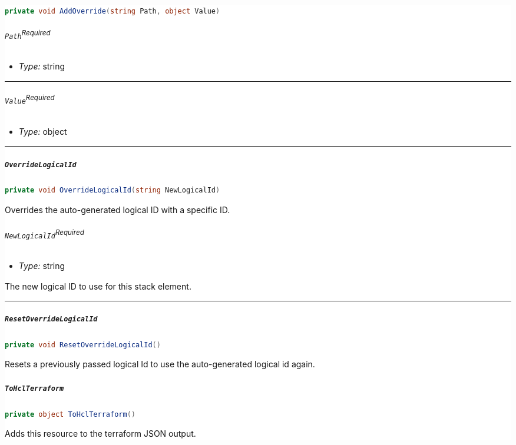 ```csharp
private void AddOverride(string Path, object Value)
```

###### `Path`<sup>Required</sup> <a name="Path" id="@cdktf/provider-tfe.dataTfeAgentPool.DataTfeAgentPool.addOverride.parameter.path"></a>

- *Type:* string

---

###### `Value`<sup>Required</sup> <a name="Value" id="@cdktf/provider-tfe.dataTfeAgentPool.DataTfeAgentPool.addOverride.parameter.value"></a>

- *Type:* object

---

##### `OverrideLogicalId` <a name="OverrideLogicalId" id="@cdktf/provider-tfe.dataTfeAgentPool.DataTfeAgentPool.overrideLogicalId"></a>

```csharp
private void OverrideLogicalId(string NewLogicalId)
```

Overrides the auto-generated logical ID with a specific ID.

###### `NewLogicalId`<sup>Required</sup> <a name="NewLogicalId" id="@cdktf/provider-tfe.dataTfeAgentPool.DataTfeAgentPool.overrideLogicalId.parameter.newLogicalId"></a>

- *Type:* string

The new logical ID to use for this stack element.

---

##### `ResetOverrideLogicalId` <a name="ResetOverrideLogicalId" id="@cdktf/provider-tfe.dataTfeAgentPool.DataTfeAgentPool.resetOverrideLogicalId"></a>

```csharp
private void ResetOverrideLogicalId()
```

Resets a previously passed logical Id to use the auto-generated logical id again.

##### `ToHclTerraform` <a name="ToHclTerraform" id="@cdktf/provider-tfe.dataTfeAgentPool.DataTfeAgentPool.toHclTerraform"></a>

```csharp
private object ToHclTerraform()
```

Adds this resource to the terraform JSON output.
